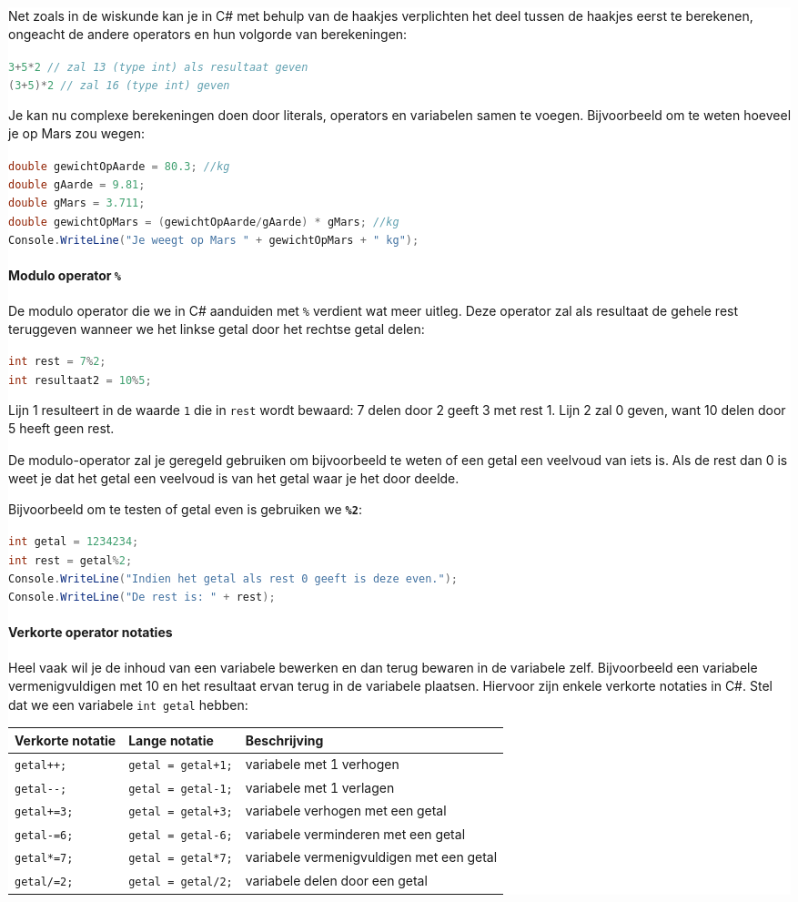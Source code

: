 

Net zoals in de wiskunde kan je in C# met behulp van de haakjes verplichten het deel tussen de haakjes eerst te berekenen, ongeacht de andere operators en hun volgorde van berekeningen:

```csharp
3+5*2 // zal 13 (type int) als resultaat geven
(3+5)*2 // zal 16 (type int) geven
``` 

Je kan nu complexe berekeningen doen door literals, operators en variabelen samen te voegen. Bijvoorbeeld om te weten hoeveel je op Mars zou wegen:
```csharp
double gewichtOpAarde = 80.3; //kg
double gAarde = 9.81;  
double gMars = 3.711; 
double gewichtOpMars = (gewichtOpAarde/gAarde) * gMars; //kg
Console.WriteLine("Je weegt op Mars " + gewichtOpMars + " kg");
```

#### Modulo operator ``%``
De modulo operator die we in C# aanduiden met ``%`` verdient wat meer uitleg. Deze operator zal als resultaat de gehele rest teruggeven wanneer we het linkse getal door het rechtse getal delen:

```csharp
int rest = 7%2; 
int resultaat2 = 10%5;
```

Lijn 1 resulteert in de waarde ``1`` die in ``rest`` wordt bewaard: 7 delen door 2 geeft 3 met rest 1. Lijn 2 zal 0 geven, want 10 delen door 5 heeft geen rest.

De modulo-operator zal je geregeld gebruiken om bijvoorbeeld te weten of een getal een veelvoud van iets is. Als de rest dan 0 is weet je dat het getal een veelvoud is van het getal waar je het door deelde.

Bijvoorbeeld om te testen of getal even is gebruiken we **``%2``**:

```csharp
int getal = 1234234;
int rest = getal%2;
Console.WriteLine("Indien het getal als rest 0 geeft is deze even."); 
Console.WriteLine("De rest is: " + rest);
```



#### Verkorte operator notaties
Heel vaak wil je de inhoud van een variabele bewerken en dan terug bewaren in de variabele zelf. Bijvoorbeeld een variabele vermenigvuldigen met 10 en het resultaat ervan terug in de variabele plaatsen. Hiervoor zijn enkele verkorte notaties in C#.
Stel dat we een variabele ``int getal`` hebben:

| **Verkorte notatie** | **Lange notatie** | **Beschrijving**|
| :--- | :-------- |:------------- |
| ``getal++;`` | ``getal = getal+1;``| variabele met 1 verhogen|
| ``getal--;`` | ``getal = getal-1;``| variabele met 1 verlagen|
| ``getal+=3;`` | ``getal = getal+3;``| variabele verhogen met een getal|
| ``getal-=6;`` | ``getal = getal-6;``| variabele verminderen met een getal|
| ``getal*=7;`` | ``getal = getal*7;``| variabele vermenigvuldigen met een getal|
| ``getal/=2;`` | ``getal = getal/2;``| variabele delen door een getal|
